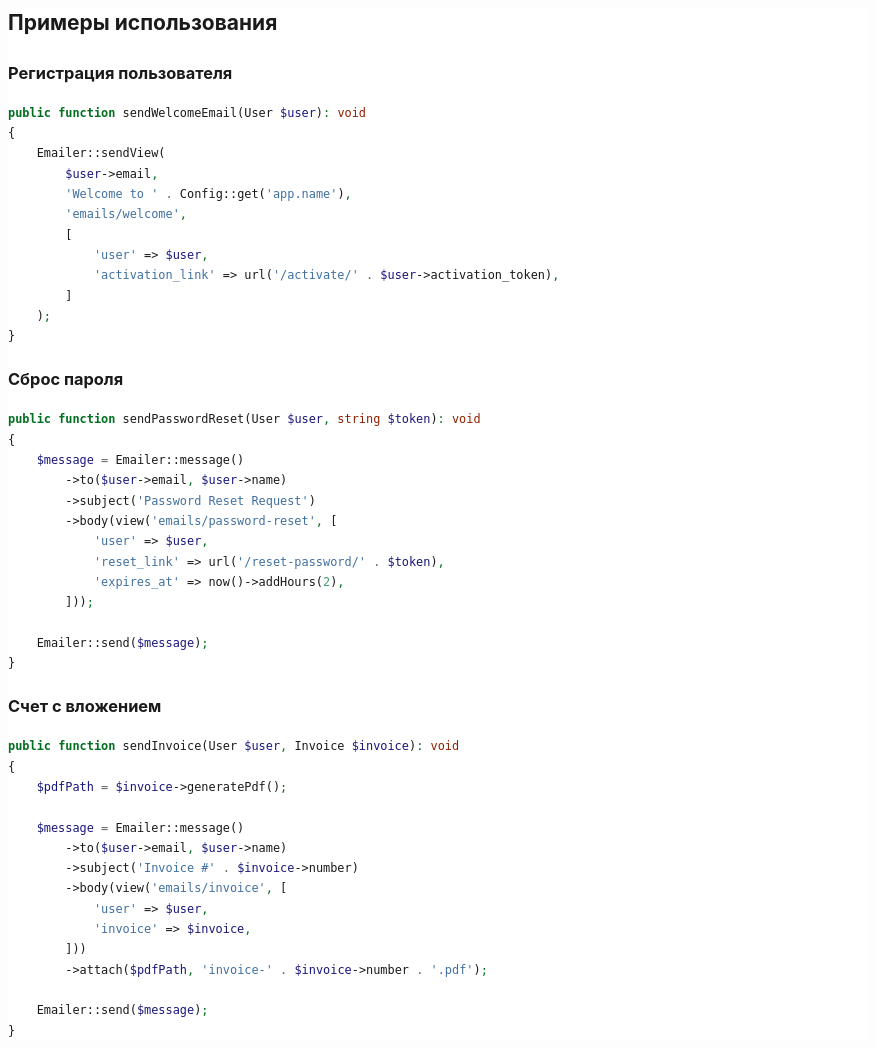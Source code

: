 ## Примеры использования

### Регистрация пользователя

```php
public function sendWelcomeEmail(User $user): void
{
    Emailer::sendView(
        $user->email,
        'Welcome to ' . Config::get('app.name'),
        'emails/welcome',
        [
            'user' => $user,
            'activation_link' => url('/activate/' . $user->activation_token),
        ]
    );
}
```

### Сброс пароля

```php
public function sendPasswordReset(User $user, string $token): void
{
    $message = Emailer::message()
        ->to($user->email, $user->name)
        ->subject('Password Reset Request')
        ->body(view('emails/password-reset', [
            'user' => $user,
            'reset_link' => url('/reset-password/' . $token),
            'expires_at' => now()->addHours(2),
        ]));

    Emailer::send($message);
}
```

### Счет с вложением

```php
public function sendInvoice(User $user, Invoice $invoice): void
{
    $pdfPath = $invoice->generatePdf();

    $message = Emailer::message()
        ->to($user->email, $user->name)
        ->subject('Invoice #' . $invoice->number)
        ->body(view('emails/invoice', [
            'user' => $user,
            'invoice' => $invoice,
        ]))
        ->attach($pdfPath, 'invoice-' . $invoice->number . '.pdf');

    Emailer::send($message);
}
```
